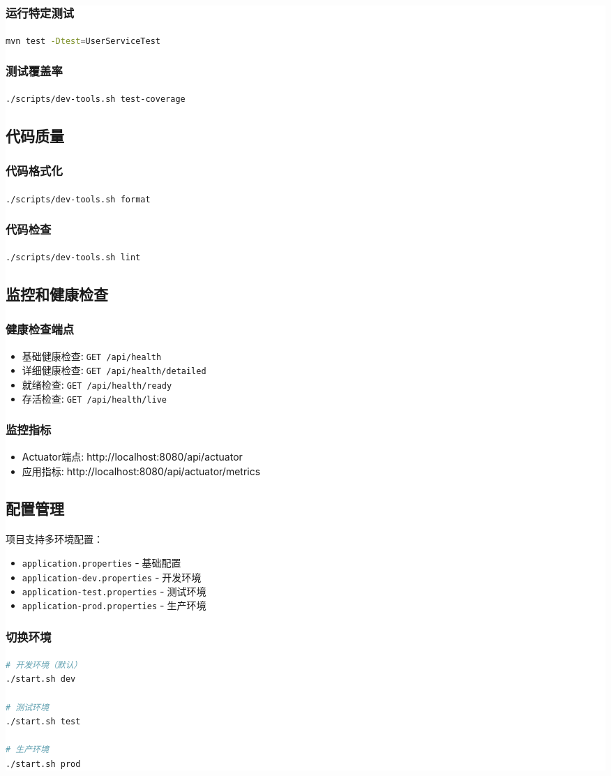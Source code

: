 ### 运行特定测试
```bash
mvn test -Dtest=UserServiceTest
```

### 测试覆盖率
```bash
./scripts/dev-tools.sh test-coverage
```

## 代码质量

### 代码格式化
```bash
./scripts/dev-tools.sh format
```

### 代码检查
```bash
./scripts/dev-tools.sh lint
```

## 监控和健康检查

### 健康检查端点
- 基础健康检查: `GET /api/health`
- 详细健康检查: `GET /api/health/detailed`
- 就绪检查: `GET /api/health/ready`
- 存活检查: `GET /api/health/live`

### 监控指标
- Actuator端点: http://localhost:8080/api/actuator
- 应用指标: http://localhost:8080/api/actuator/metrics

## 配置管理

项目支持多环境配置：
- `application.properties` - 基础配置
- `application-dev.properties` - 开发环境
- `application-test.properties` - 测试环境
- `application-prod.properties` - 生产环境

### 切换环境
```bash
# 开发环境（默认）
./start.sh dev

# 测试环境
./start.sh test

# 生产环境
./start.sh prod
```
